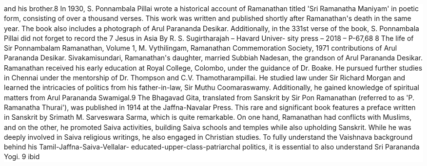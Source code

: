 and his brother.8
In 1930, S. Ponnambala Pillai wrote a historical 
account of Ramanathan titled 'Sri Ramanatha 
Maniyam' in poetic form, consisting of over 
a thousand verses. This work was written and 
published shortly after Ramanathan's death 
in the same year. The book also includes 
a photograph of Arul Parananda Desikar. 
Additionally, in the 331st verse of the book, S. 
Ponnambala Pillai did not forget to record the 
7 Jesus in Asia By R. S. Sugirtharajah – Havard Univer-
sity press – 2018 – P-67,68
8 The life of Sir Ponnambalam Ramanathan, Volume 
1, M. Vythilingam, Ramanathan Commemoration 
Society, 1971
contributions of Arul Parananda Desikar.
Sivakamisundari, Ramanathan's daughter, 
married Subbiah Nadesan, the grandson of 
Arul Parananda Desikar.
Ramanathan received his 
early education at Royal 
College, Colombo, under the 
guidance of Dr. Boake. He 
pursued further studies in 
Chennai under the mentorship 
of Dr. Thompson and C.V. 
Thamotharampillai. He studied 
law under Sir Richard Morgan 
and learned the intricacies of 
politics from his father-in-law, 
Sir Muthu Coomaraswamy. 
Additionally, he gained 
knowledge of spiritual 
matters from Arul Parananda 
Swamigal.9
The Bhagavad Gita, translated from Sanskrit 
by Sir Pon Ramanathan (referred to as 'P. 
Ramanatha Thurai'), was published in 1914 
at the Jaffna-Navalar Press. This rare and 
significant book features a preface written in 
Sanskrit by Srimath M. Sarveswara Sarma, 
which is quite remarkable. On one hand, 
Ramanathan had conflicts with Muslims, and 
on the other, he promoted Saiva activities, 
building Saiva schools and temples while 
also upholding Sanskrit. While he was deeply 
involved in Saiva religious writings, he also 
engaged in Christian studies.
To fully understand the Vaishnava background 
behind his Tamil-Jaffna-Saiva-Vellalar-
educated-upper-class-patriarchal politics, it 
is essential to also understand Sri Parananda 
Yogi.
9 ibid
